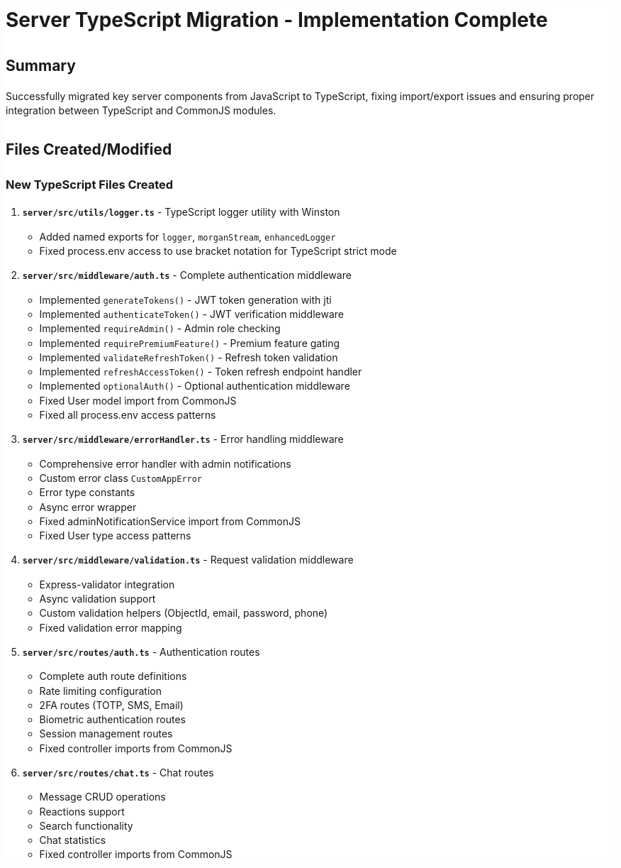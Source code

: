 # Server TypeScript Migration - Implementation Complete

## Summary

Successfully migrated key server components from JavaScript to TypeScript, fixing import/export issues and ensuring proper integration between TypeScript and CommonJS modules.

## Files Created/Modified

### New TypeScript Files Created
1. **`server/src/utils/logger.ts`** - TypeScript logger utility with Winston
   - Added named exports for `logger`, `morganStream`, `enhancedLogger`
   - Fixed process.env access to use bracket notation for TypeScript strict mode

2. **`server/src/middleware/auth.ts`** - Complete authentication middleware
   - Implemented `generateTokens()` - JWT token generation with jti
   - Implemented `authenticateToken()` - JWT verification middleware
   - Implemented `requireAdmin()` - Admin role checking
   - Implemented `requirePremiumFeature()` - Premium feature gating
   - Implemented `validateRefreshToken()` - Refresh token validation
   - Implemented `refreshAccessToken()` - Token refresh endpoint handler
   - Implemented `optionalAuth()` - Optional authentication middleware
   - Fixed User model import from CommonJS
   - Fixed all process.env access patterns

3. **`server/src/middleware/errorHandler.ts`** - Error handling middleware
   - Comprehensive error handler with admin notifications
   - Custom error class `CustomAppError`
   - Error type constants
   - Async error wrapper
   - Fixed adminNotificationService import from CommonJS
   - Fixed User type access patterns

4. **`server/src/middleware/validation.ts`** - Request validation middleware
   - Express-validator integration
   - Async validation support
   - Custom validation helpers (ObjectId, email, password, phone)
   - Fixed validation error mapping

5. **`server/src/routes/auth.ts`** - Authentication routes
   - Complete auth route definitions
   - Rate limiting configuration
   - 2FA routes (TOTP, SMS, Email)
   - Biometric authentication routes
   - Session management routes
   - Fixed controller imports from CommonJS

6. **`server/src/routes/chat.ts`** - Chat routes
   - Message CRUD operations
   - Reactions support
   - Search functionality
   - Chat statistics
   - Fixed controller imports from CommonJS
